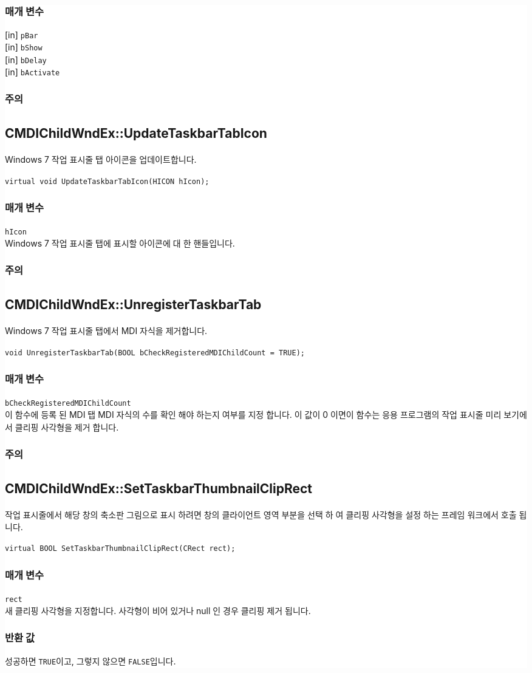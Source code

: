 ### <a name="parameters"></a>매개 변수  
 [in] `pBar`  
 [in] `bShow`  
 [in] `bDelay`  
 [in] `bActivate`  
  
### <a name="remarks"></a>주의  
  
##  <a name="updatetaskbartabicon"></a>CMDIChildWndEx::UpdateTaskbarTabIcon  
 Windows 7 작업 표시줄 탭 아이콘을 업데이트합니다.  
  
```  
virtual void UpdateTaskbarTabIcon(HICON hIcon);
```  
  
### <a name="parameters"></a>매개 변수  
 `hIcon`  
 Windows 7 작업 표시줄 탭에 표시할 아이콘에 대 한 핸들입니다.  
  
### <a name="remarks"></a>주의  
  
##  <a name="unregistertaskbartab"></a>CMDIChildWndEx::UnregisterTaskbarTab  
 Windows 7 작업 표시줄 탭에서 MDI 자식을 제거합니다.  
  
```  
void UnregisterTaskbarTab(BOOL bCheckRegisteredMDIChildCount = TRUE);
```  
  
### <a name="parameters"></a>매개 변수  
 `bCheckRegisteredMDIChildCount`  
 이 함수에 등록 된 MDI 탭 MDI 자식의 수를 확인 해야 하는지 여부를 지정 합니다. 이 값이 0 이면이 함수는 응용 프로그램의 작업 표시줄 미리 보기에서 클리핑 사각형을 제거 합니다.  
  
### <a name="remarks"></a>주의  
  
##  <a name="settaskbarthumbnailcliprect"></a>CMDIChildWndEx::SetTaskbarThumbnailClipRect  
 작업 표시줄에서 해당 창의 축소판 그림으로 표시 하려면 창의 클라이언트 영역 부분을 선택 하 여 클리핑 사각형을 설정 하는 프레임 워크에서 호출 됩니다.  
  
```  
virtual BOOL SetTaskbarThumbnailClipRect(CRect rect);
```  
  
### <a name="parameters"></a>매개 변수  
 `rect`  
 새 클리핑 사각형을 지정합니다. 사각형이 비어 있거나 null 인 경우 클리핑 제거 됩니다.  
  
### <a name="return-value"></a>반환 값  
 성공하면 `TRUE`이고, 그렇지 않으면 `FALSE`입니다.  
  